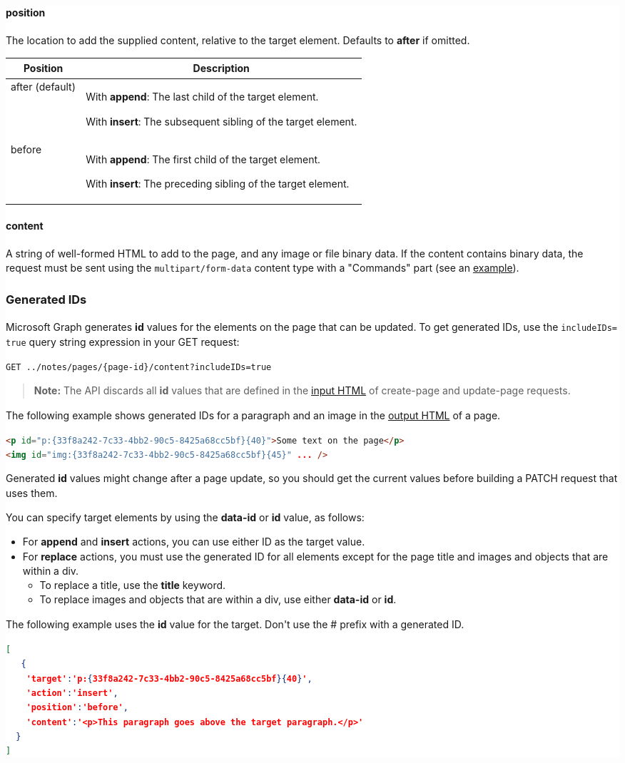 #### position

The location to add the supplied content, relative to the target element. Defaults to **after** if omitted.

| Position        | Description                                                                                                                        |
| --------------- | ---------------------------------------------------------------------------------------------------------------------------------- |
| after (default) | <p>With **append**: The last child of the target element.</p><p>With **insert**: The subsequent sibling of the target element.</p> |
| before          | <p>With **append**: The first child of the target element.</p><p>With **insert**: The preceding sibling of the target element.</p> |

#### content

A string of well-formed HTML to add to the page, and any image or file binary data. If the content contains binary data, the request must be sent using the `multipart/form-data` content type with a "Commands" part (see an [example](#multipart-request-with-binary-content)). 

<a name="generated-ids"></a>

### Generated IDs

Microsoft Graph generates **id** values for the elements on the page that can be updated. To get generated IDs, use the `includeIDs=true` query string expression in your GET request:

`GET ../notes/pages/{page-id}/content?includeIDs=true` 

> **Note:**
> The API discards all **id** values that are defined in the [input HTML](onenote-input-output-html.md) of create-page and update-page requests.

The following example shows generated IDs for a paragraph and an image in the [output HTML](onenote-input-output-html.md) of a page.

```html
<p id="p:{33f8a242-7c33-4bb2-90c5-8425a68cc5bf}{40}">Some text on the page</p>
<img id="img:{33f8a242-7c33-4bb2-90c5-8425a68cc5bf}{45}" ... />
```

Generated **id** values might change after a page update, so you should get the current values before building a PATCH request that uses them.

You can specify target elements by using the **data-id** or **id** value, as follows:

- For **append** and **insert** actions, you can use either ID as the target value.
- For **replace** actions, you must use the generated ID for all elements except for the page title and images and objects that are within a div. 
  - To replace a title, use the **title** keyword. 
  - To replace images and objects that are within a div, use either **data-id** or **id**.

The following example uses the **id** value for the target. Don't use the # prefix with a generated ID.

```json
[
   {
    'target':'p:{33f8a242-7c33-4bb2-90c5-8425a68cc5bf}{40}',
    'action':'insert',
    'position':'before',
    'content':'<p>This paragraph goes above the target paragraph.</p>'
  }
]
```
